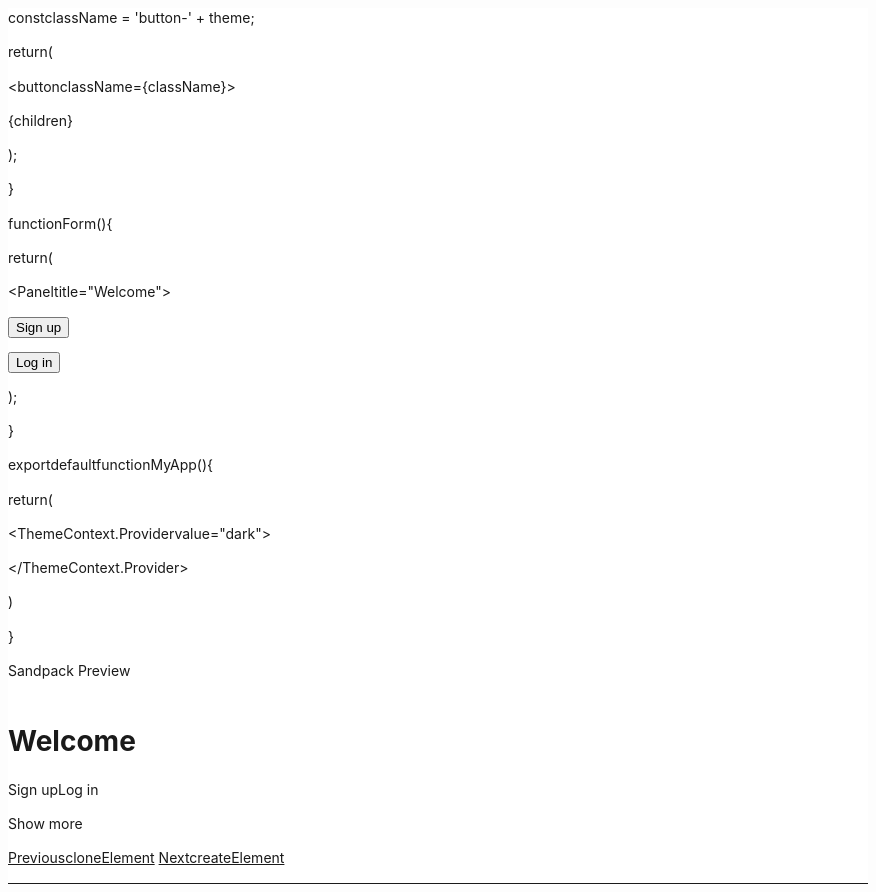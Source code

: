 constclassName = 'button-' \+ theme;

return(

<buttonclassName={className}>

{children}

</button>

);

}

functionForm(){

return(

<Paneltitle="Welcome">

<Button>Sign up</Button>

<Button>Log in</Button>

</Panel>

);

}

exportdefaultfunctionMyApp(){

return(

<ThemeContext.Providervalue="dark">

<Form/>

</ThemeContext.Provider>

)

}

Sandpack Preview

# Welcome

Sign upLog in

Show more

[PreviouscloneElement](https://react.dev/reference/react/cloneElement) [NextcreateElement](https://react.dev/reference/react/createElement)

* * *